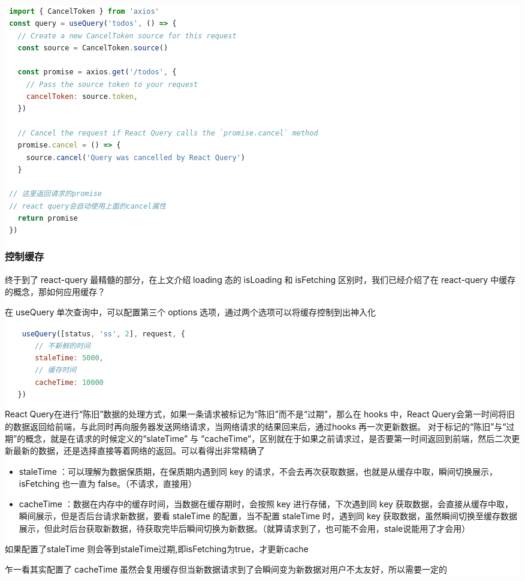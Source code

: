 ```js
 import { CancelToken } from 'axios'
 const query = useQuery('todos', () => {
   // Create a new CancelToken source for this request
   const source = CancelToken.source()
 
   const promise = axios.get('/todos', {
     // Pass the source token to your request
     cancelToken: source.token,
   })
 
   // Cancel the request if React Query calls the `promise.cancel` method
   promise.cancel = () => {
     source.cancel('Query was cancelled by React Query')
   }
 
 // 这里返回请求的promise
 // react query会自动使用上面的cancel属性
   return promise
 })


```

### 控制缓存

终于到了 react-query 最精髓的部分，在上文介绍 loading 态的 isLoading 和 isFetching 区别时，我们已经介绍了在 react-query 中缓存的概念，那如何应用缓存？

在 useQuery 单次查询中，可以配置第三个 options 选项，通过两个选项可以将缓存控制到出神入化

```js
    useQuery([status, 'ss', 2], request, {
       // 不新鲜的时间
       staleTime: 5000,
       // 缓存时间
       cacheTime: 10000
   })

```

React Query在进行“陈旧”数据的处理方式，如果一条请求被标记为“陈旧”而不是“过期”，那么在 hooks 中，React Query会第一时间将旧的数据返回给前端，与此同时再向服务器发送网络请求，当网络请求的结果回来后，通过hooks 再一次更新数据。
对于标记的“陈旧”与“过期”的概念，就是在请求的时候定义的“slateTime” 与 “cacheTime”，区别就在于如果之前请求过，是否要第一时间返回到前端，然后二次更新最新的数据，还是选择直接等着网络的返回。可以看得出非常精确了

- staleTime ：可以理解为数据保质期，在保质期内遇到同 key 的请求，不会去再次获取数据，也就是从缓存中取，瞬间切换展示，isFetching 也一直为 false。（不请求，直接用）

- cacheTime ：数据在内存中的缓存时间，当数据在缓存期时，会按照 key 进行存储，下次遇到同 key 获取数据，会直接从缓存中取，瞬间展示，但是否后台请求新数据，要看 staleTime 的配置，当不配置 staleTime 时，遇到同 key 获取数据，虽然瞬间切换至缓存数据展示，但此时后台获取新数据，待获取完毕后瞬间切换为新数据。（就算请求到了，也可能不会用，stale说能用了才会用）

如果配置了staleTime 则会等到staleTime过期,即isFetching为true，才更新cache

乍一看其实配置了 cacheTime 虽然会复用缓存但当新数据请求到了会瞬间变为新数据对用户不太友好，所以需要一定的
